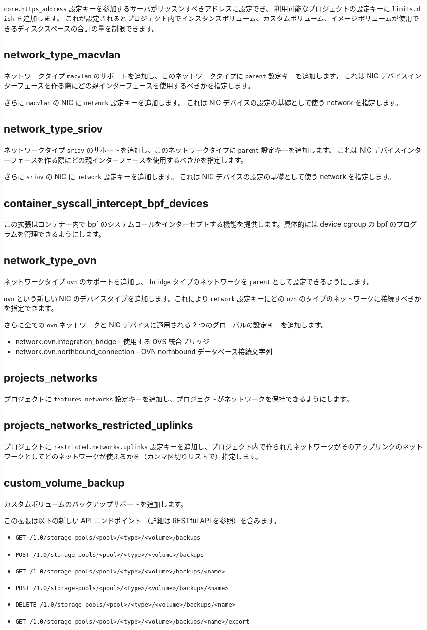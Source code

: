 ```core.https_address``` 設定キーを参加するサーバがリッスンすべきアドレスに設定でき、
利用可能なプロジェクトの設定キーに `limits.disk` を追加します。
これが設定されるとプロジェクト内でインスタンスボリューム、カスタムボリューム、イメージボリュームが使用できるディスクスペースの合計の量を制限できます。


## network\_type\_macvlan
ネットワークタイプ `macvlan` のサポートを追加し、このネットワークタイプに `parent` 設定キーを追加します。
これは NIC デバイスインターフェースを作る際にどの親インターフェースを使用するべきかを指定します。


さらに `macvlan` の NIC に `network` 設定キーを追加します。
これは NIC デバイスの設定の基礎として使う network を指定します。


## network\_type\_sriov
ネットワークタイプ `sriov` のサポートを追加し、このネットワークタイプに `parent` 設定キーを追加します。
これは NIC デバイスインターフェースを作る際にどの親インターフェースを使用するべきかを指定します。


さらに `sriov` の NIC に `network` 設定キーを追加します。
これは NIC デバイスの設定の基礎として使う network を指定します。


## container\_syscall\_intercept\_bpf\_devices
この拡張はコンテナー内で bpf のシステムコールをインターセプトする機能を提供します。具体的には device cgroup の bpf のプログラムを管理できるようにします。


## network\_type\_ovn
ネットワークタイプ `ovn` のサポートを追加し、 `bridge` タイプのネットワークを `parent` として設定できるようにします。


`ovn` という新しい NIC のデバイスタイプを追加します。これにより `network` 設定キーにどの `ovn` のタイプのネットワークに接続すべきかを指定できます。


さらに全ての `ovn` ネットワークと NIC デバイスに適用される 2 つのグローバルの設定キーを追加します。


 - network.ovn.integration\_bridge - 使用する OVS 統合ブリッジ 
 - network.ovn.northbound\_connection - OVN northbound データベース接続文字列 

## projects\_networks
プロジェクトに `features.networks` 設定キーを追加し、プロジェクトがネットワークを保持できるようにします。


## projects\_networks\_restricted\_uplinks
プロジェクトに `restricted.networks.uplinks` 設定キーを追加し、プロジェクト内で作られたネットワークがそのアップリンクのネットワークとしてどのネットワークが使えるかを（カンマ区切りリストで）指定します。


## custom\_volume\_backup
カスタムボリュームのバックアップサポートを追加します。


この拡張は以下の新しい API エンドポイント （詳細は [RESTful API](rest-api.md) を参照）を含みます。


* `GET /1.0/storage-pools/<pool>/<type>/<volume>/backups`
* `POST /1.0/storage-pools/<pool>/<type>/<volume>/backups`

* `GET /1.0/storage-pools/<pool>/<type>/<volume>/backups/<name>`
* `POST /1.0/storage-pools/<pool>/<type>/<volume>/backups/<name>`
* `DELETE /1.0/storage-pools/<pool>/<type>/<volume>/backups/<name>`

* `GET /1.0/storage-pools/<pool>/<type>/<volume>/backups/<name>/export`
```